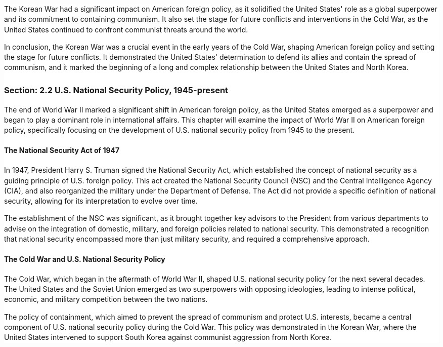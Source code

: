 The Korean War had a significant impact on American foreign policy, as it solidified the United States' role as a global superpower and its commitment to containing communism. It also set the stage for future conflicts and interventions in the Cold War, as the United States continued to confront communist threats around the world.



In conclusion, the Korean War was a crucial event in the early years of the Cold War, shaping American foreign policy and setting the stage for future conflicts. It demonstrated the United States' determination to defend its allies and contain the spread of communism, and it marked the beginning of a long and complex relationship between the United States and North Korea. 





### Section: 2.2 U.S. National Security Policy, 1945-present



The end of World War II marked a significant shift in American foreign policy, as the United States emerged as a superpower and began to play a dominant role in international affairs. This chapter will examine the impact of World War II on American foreign policy, specifically focusing on the development of U.S. national security policy from 1945 to the present.



#### The National Security Act of 1947



In 1947, President Harry S. Truman signed the National Security Act, which established the concept of national security as a guiding principle of U.S. foreign policy. This act created the National Security Council (NSC) and the Central Intelligence Agency (CIA), and also reorganized the military under the Department of Defense. The Act did not provide a specific definition of national security, allowing for its interpretation to evolve over time.



The establishment of the NSC was significant, as it brought together key advisors to the President from various departments to advise on the integration of domestic, military, and foreign policies related to national security. This demonstrated a recognition that national security encompassed more than just military security, and required a comprehensive approach.



#### The Cold War and U.S. National Security Policy



The Cold War, which began in the aftermath of World War II, shaped U.S. national security policy for the next several decades. The United States and the Soviet Union emerged as two superpowers with opposing ideologies, leading to intense political, economic, and military competition between the two nations.



The policy of containment, which aimed to prevent the spread of communism and protect U.S. interests, became a central component of U.S. national security policy during the Cold War. This policy was demonstrated in the Korean War, where the United States intervened to support South Korea against communist aggression from North Korea.
